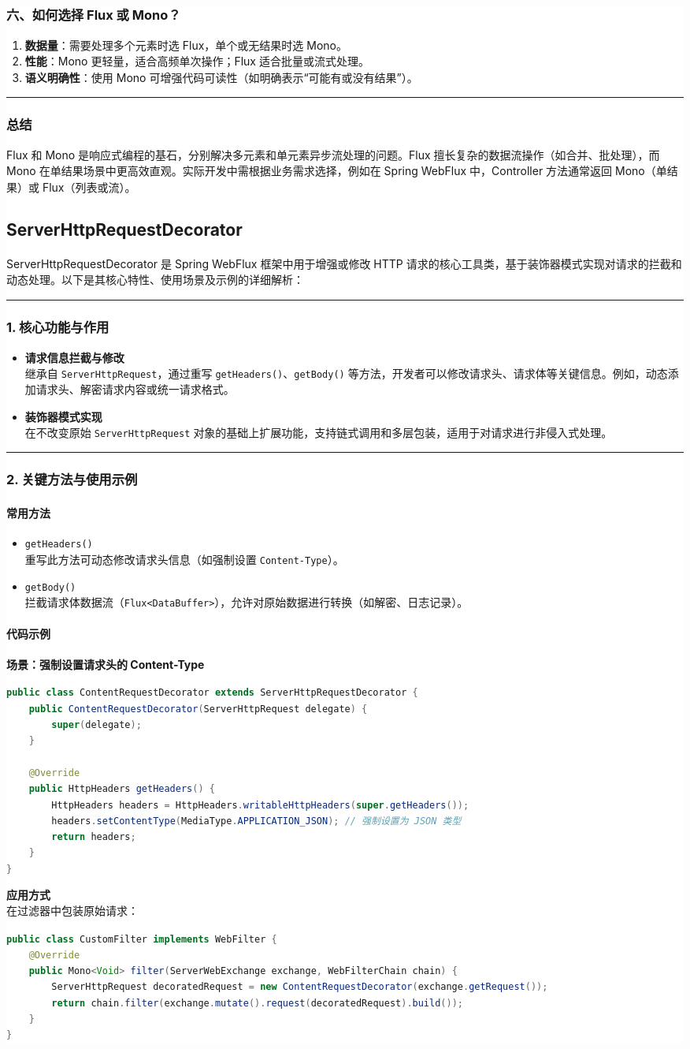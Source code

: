 
### **六、如何选择 Flux 或 Mono？**
1. **数据量**：需要处理多个元素时选 Flux，单个或无结果时选 Mono。
2. **性能**：Mono 更轻量，适合高频单次操作；Flux 适合批量或流式处理。
3. **语义明确性**：使用 Mono 可增强代码可读性（如明确表示“可能有或没有结果”）。

---

### **总结**
Flux 和 Mono 是响应式编程的基石，分别解决多元素和单元素异步流处理的问题。Flux 擅长复杂的数据流操作（如合并、批处理），而 Mono 在单结果场景中更高效直观。实际开发中需根据业务需求选择，例如在 Spring WebFlux 中，Controller 方法通常返回 Mono（单结果）或 Flux（列表或流）。
## ServerHttpRequestDecorator
ServerHttpRequestDecorator 是 Spring WebFlux 框架中用于增强或修改 HTTP 请求的核心工具类，基于装饰器模式实现对请求的拦截和动态处理。以下是其核心特性、使用场景及示例的详细解析：

---

### **1. 核心功能与作用**
- **请求信息拦截与修改**  
  继承自 `ServerHttpRequest`，通过重写 `getHeaders()`、`getBody()` 等方法，开发者可以修改请求头、请求体等关键信息。例如，动态添加请求头、解密请求内容或统一请求格式。

- **装饰器模式实现**  
  在不改变原始 `ServerHttpRequest` 对象的基础上扩展功能，支持链式调用和多层包装，适用于对请求进行非侵入式处理。

---

### **2. 关键方法与使用示例**
#### **常用方法**
- `getHeaders()`  
  重写此方法可动态修改请求头信息（如强制设置 `Content-Type`）。
  
- `getBody()`  
  拦截请求体数据流（`Flux<DataBuffer>`），允许对原始数据进行转换（如解密、日志记录）。

#### **代码示例**
**场景：强制设置请求头的 Content-Type**
```java
public class ContentRequestDecorator extends ServerHttpRequestDecorator {
    public ContentRequestDecorator(ServerHttpRequest delegate) {
        super(delegate);
    }

    @Override
    public HttpHeaders getHeaders() {
        HttpHeaders headers = HttpHeaders.writableHttpHeaders(super.getHeaders());
        headers.setContentType(MediaType.APPLICATION_JSON); // 强制设置为 JSON 类型
        return headers;
    }
}
```
**应用方式**  
在过滤器中包装原始请求：
```java
public class CustomFilter implements WebFilter {
    @Override
    public Mono<Void> filter(ServerWebExchange exchange, WebFilterChain chain) {
        ServerHttpRequest decoratedRequest = new ContentRequestDecorator(exchange.getRequest());
        return chain.filter(exchange.mutate().request(decoratedRequest).build());
    }
}
```
